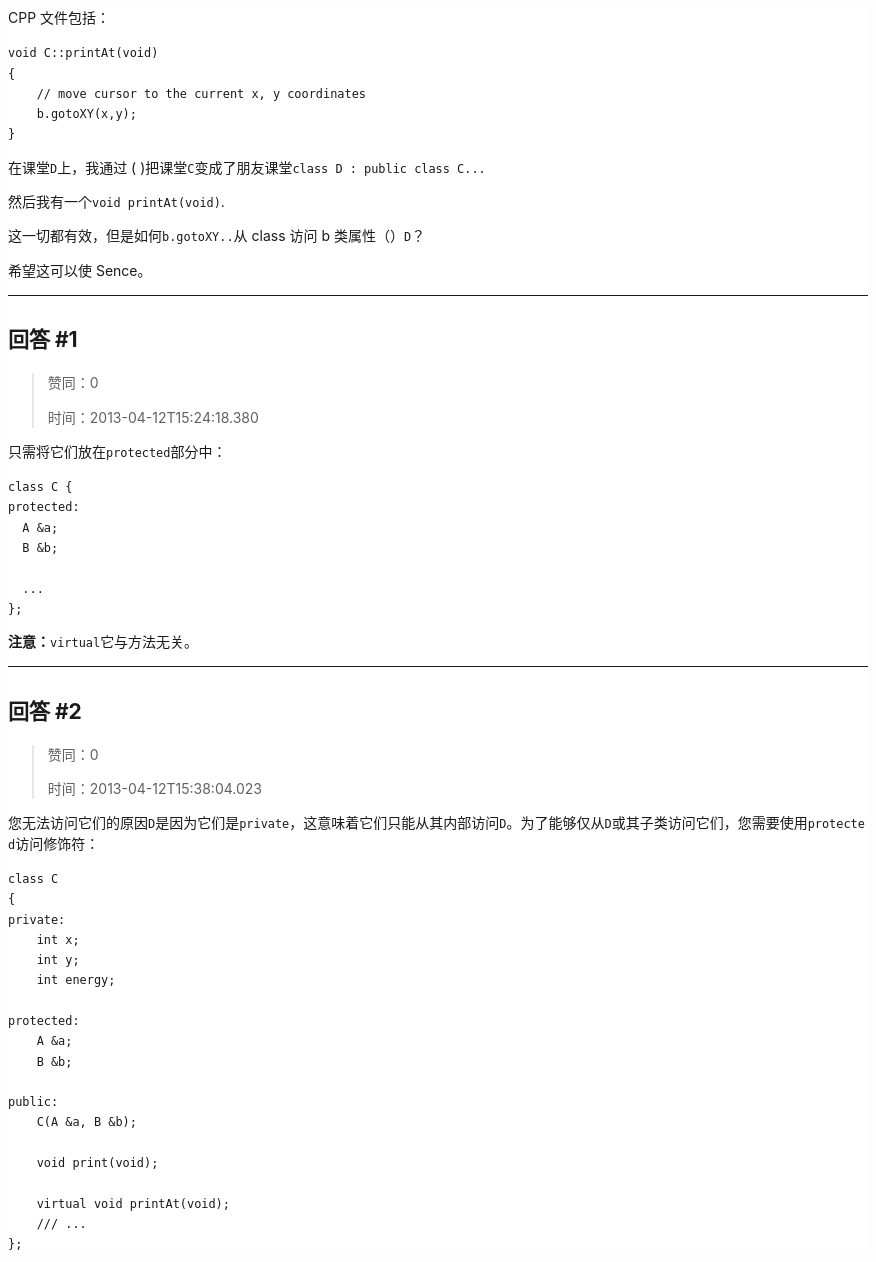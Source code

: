CPP 文件包括：

```
void C::printAt(void)
{
    // move cursor to the current x, y coordinates
    b.gotoXY(x,y);
} 
```

在课堂`D`上，我通过 ( )把课堂`C`变成了朋友课堂`class D : public class C...`

然后我有一个`void printAt(void)`.

这一切都有效，但是如何`b.gotoXY..`从 class 访问 b 类属性（）`D`？

希望这可以使 Sence。

* * *

## 回答 #1

> 赞同：0
> 
> 时间：2013-04-12T15:24:18.380

只需将它们放在`protected`部分中：

```
class C {
protected:
  A &a;
  B &b;

  ...
}; 
```

**注意：**`virtual`它与方法无关。

* * *

## 回答 #2

> 赞同：0
> 
> 时间：2013-04-12T15:38:04.023

您无法访问它们的原因`D`是因为它们是`private`，这意味着它们只能从其内部访问`D`。为了能够仅从`D`或其子类访问它们，您需要使用`protected`访问修饰符：

```
class C
{
private:
    int x;
    int y;
    int energy;

protected:
    A &a;
    B &b;

public:
    C(A &a, B &b);

    void print(void);

    virtual void printAt(void);
    /// ...
}; 
```